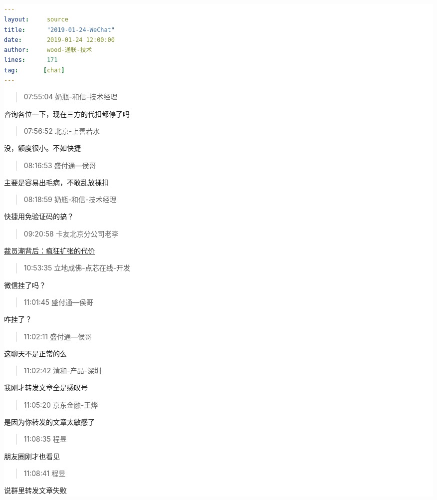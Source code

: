 ```yaml
---
layout:     source 
title:      "2019-01-24-WeChat"
date:       2019-01-24 12:00:00
author:     wood-通联-技术
lines:      171 
tag:       [chat]
---
```

> 07:55:04  奶瓶-和信-技术经理  
   
咨询各位一下，现在三方的代扣都停了吗   
   
> 07:56:52  北京-上善若水  
   
没，额度很小。不如快捷  
   
> 08:16:53  盛付通—侯哥  
   
主要是容易出毛病，不敢乱放裸扣  
   
> 08:18:59  奶瓶-和信-技术经理  
   
快捷用免验证码的搞？  
   
> 09:20:58  卡友北京分公司老李  
   
[裁员潮背后：疯狂扩张的代价
](http://mp.weixin.qq.com/s?__biz=MTI3NTQ1MTY0MQ==&amp;amp;amp;mid=2650434368&amp;amp;amp;idx=1&amp;amp;amp;sn=ddd88dd849fd4b1f7f557d9436b4fdda&amp;amp;amp;chksm=7c34e4d64b436dc003c3a9d53b2cabead2ec0096e047e9654c9a5b49fb4dbf73579ca70051cf&amp;amp;amp;mpshare=1&amp;amp;amp;scene=1&amp;amp;amp;srcid=#rd)  
   
> 10:53:35  立地成佛-点芯在线-开发  
   
微信挂了吗？  
   
> 11:01:45  盛付通—侯哥  
   
咋挂了？  
   
> 11:02:11  盛付通—侯哥  
   
这聊天不是正常的么  
   
> 11:02:42  清和-产品-深圳  
   
我刚才转发文章全是感叹号  
   
> 11:05:20  京东金融-王烨  
   
是因为你转发的文章太敏感了  
   
> 11:08:35  程昱  
   
朋友圈刚才也看见  
   
> 11:08:41  程昱  
   
说群里转发文章失败  
   